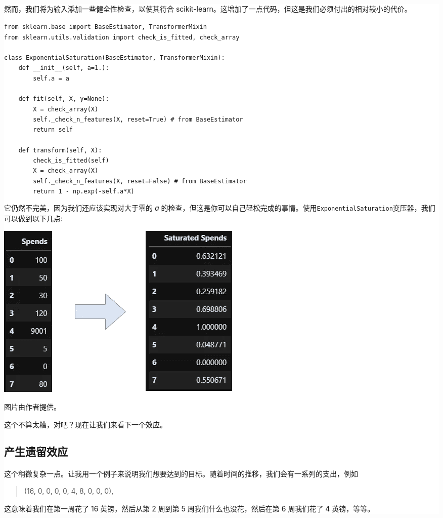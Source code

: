 然而，我们将为输入添加一些健全性检查，以使其符合 scikit-learn。这增加了一点代码，但这是我们必须付出的相对较小的代价。

```
from sklearn.base import BaseEstimator, TransformerMixin
from sklearn.utils.validation import check_is_fitted, check_array

class ExponentialSaturation(BaseEstimator, TransformerMixin):
    def __init__(self, a=1.):
        self.a = a

    def fit(self, X, y=None):
        X = check_array(X)
        self._check_n_features(X, reset=True) # from BaseEstimator
        return self

    def transform(self, X):
        check_is_fitted(self)
        X = check_array(X)
        self._check_n_features(X, reset=False) # from BaseEstimator
        return 1 - np.exp(-self.a*X)
```

它仍然不完美，因为我们还应该实现对大于零的 *a* 的检查，但这是你可以自己轻松完成的事情。使用`ExponentialSaturation`变压器，我们可以做到以下几点:

![](img/093f6ec77731be13f0ea5d04d36fdd04.png)

图片由作者提供。

这个不算太糟，对吧？现在让我们来看下一个效应。

## 产生遗留效应

这个稍微复杂一点。让我用一个例子来说明我们想要达到的目标。随着时间的推移，我们会有一系列的支出，例如

> (16, 0, 0, 0, 0, 4, 8, 0, 0, 0),

这意味着我们在第一周花了 16 英镑，然后从第 2 周到第 5 周我们什么也没花，然后在第 6 周我们花了 4 英镑，等等。
